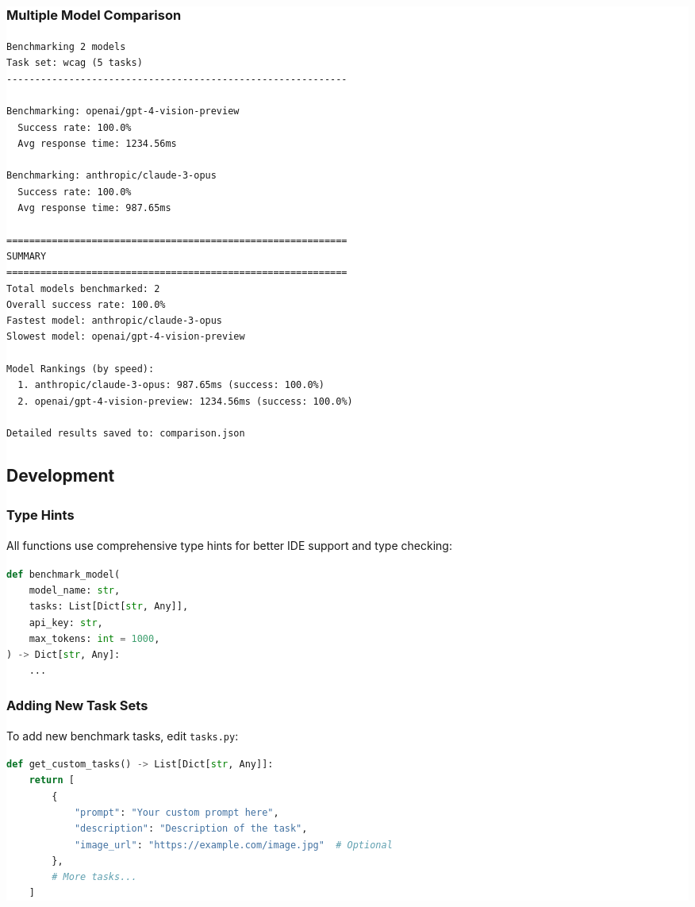 ### Multiple Model Comparison

```
Benchmarking 2 models
Task set: wcag (5 tasks)
------------------------------------------------------------

Benchmarking: openai/gpt-4-vision-preview
  Success rate: 100.0%
  Avg response time: 1234.56ms

Benchmarking: anthropic/claude-3-opus
  Success rate: 100.0%
  Avg response time: 987.65ms

============================================================
SUMMARY
============================================================
Total models benchmarked: 2
Overall success rate: 100.0%
Fastest model: anthropic/claude-3-opus
Slowest model: openai/gpt-4-vision-preview

Model Rankings (by speed):
  1. anthropic/claude-3-opus: 987.65ms (success: 100.0%)
  2. openai/gpt-4-vision-preview: 1234.56ms (success: 100.0%)

Detailed results saved to: comparison.json
```

## Development

### Type Hints

All functions use comprehensive type hints for better IDE support and type checking:

```python
def benchmark_model(
    model_name: str,
    tasks: List[Dict[str, Any]],
    api_key: str,
    max_tokens: int = 1000,
) -> Dict[str, Any]:
    ...
```

### Adding New Task Sets

To add new benchmark tasks, edit `tasks.py`:

```python
def get_custom_tasks() -> List[Dict[str, Any]]:
    return [
        {
            "prompt": "Your custom prompt here",
            "description": "Description of the task",
            "image_url": "https://example.com/image.jpg"  # Optional
        },
        # More tasks...
    ]
```
